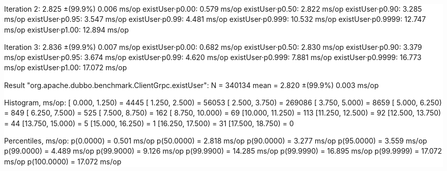 Iteration   2: 2.825 ±(99.9%) 0.006 ms/op
                 existUser·p0.00:   0.579 ms/op
                 existUser·p0.50:   2.822 ms/op
                 existUser·p0.90:   3.285 ms/op
                 existUser·p0.95:   3.547 ms/op
                 existUser·p0.99:   4.481 ms/op
                 existUser·p0.999:  10.532 ms/op
                 existUser·p0.9999: 12.747 ms/op
                 existUser·p1.00:   12.894 ms/op

Iteration   3: 2.836 ±(99.9%) 0.007 ms/op
                 existUser·p0.00:   0.682 ms/op
                 existUser·p0.50:   2.830 ms/op
                 existUser·p0.90:   3.379 ms/op
                 existUser·p0.95:   3.674 ms/op
                 existUser·p0.99:   4.620 ms/op
                 existUser·p0.999:  7.881 ms/op
                 existUser·p0.9999: 16.773 ms/op
                 existUser·p1.00:   17.072 ms/op



Result "org.apache.dubbo.benchmark.ClientGrpc.existUser":
  N = 340134
  mean =      2.820 ±(99.9%) 0.003 ms/op

  Histogram, ms/op:
    [ 0.000,  1.250) = 4445 
    [ 1.250,  2.500) = 56053 
    [ 2.500,  3.750) = 269086 
    [ 3.750,  5.000) = 8659 
    [ 5.000,  6.250) = 849 
    [ 6.250,  7.500) = 525 
    [ 7.500,  8.750) = 162 
    [ 8.750, 10.000) = 69 
    [10.000, 11.250) = 113 
    [11.250, 12.500) = 92 
    [12.500, 13.750) = 44 
    [13.750, 15.000) = 5 
    [15.000, 16.250) = 1 
    [16.250, 17.500) = 31 
    [17.500, 18.750) = 0 

  Percentiles, ms/op:
      p(0.0000) =      0.501 ms/op
     p(50.0000) =      2.818 ms/op
     p(90.0000) =      3.277 ms/op
     p(95.0000) =      3.559 ms/op
     p(99.0000) =      4.489 ms/op
     p(99.9000) =      9.126 ms/op
     p(99.9900) =     14.285 ms/op
     p(99.9990) =     16.895 ms/op
     p(99.9999) =     17.072 ms/op
    p(100.0000) =     17.072 ms/op
